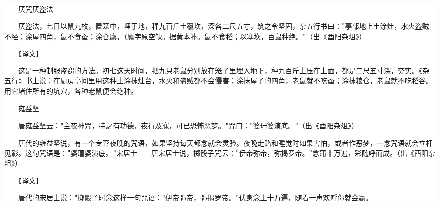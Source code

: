  

　　厌咒厌盗法　　

 

　　厌盗法，七日以鼠九枚，置笼中，埋于地，秤九百斤土覆坎，深各二尺五寸，筑之令坚固，杂五行书曰："亭部地上土涂灶，水火盗贼不经；涂屋四角，鼠不食蚕；涂仓廪，（廪字原空缺。据黄本补。鼠不食稻；以塞坎，百鼠种绝。"（出《酉阳杂俎》）

 

　　【译文】

 

　　这是一种制服盗窃的方法。初七这天时间，把九只老鼠分别放在笼子里埋入地下，秤九百斤土压在上面，都是二尺五寸深，夯实。《杂五行》书上说：在厨房亭间里用这种土涂抹灶台，水火和盗贼都不会侵害；涂抹屋子的四角，老鼠就不吃蚕；涂抹粮仓，老鼠就不吃稻谷。用它堵住所有的坑穴，各种老鼠便会绝种。

 

　　雍益坚　　

 

　　唐雍益坚云："主夜神咒，持之有功德，夜行及寐，可已恐怖恶梦。"咒曰："婆珊婆演底。"（出《酉阳杂俎》）

 

　　唐代的雍益坚说，有一个专管夜晚的咒语，如果坚持每天都念就会灵验。夜晚走路和睡觉时如果害怕，或者作恶梦，一念咒语就会立杆见影。这句咒语是："婆珊婆演底。"宋居士　　唐宋居士说，掷骰子咒云："伊帝弥帝，弥揭罗帝。"念蒲十万遍，彩随呼而成。（出《酉阳杂俎》）

 

　　【译文】

 

　　唐代的宋居士说："掷骰子时念这样一句咒语："伊帝弥帝，弥揭罗帝。"伏身念上十万遍，随着一声欢呼你就会赢。